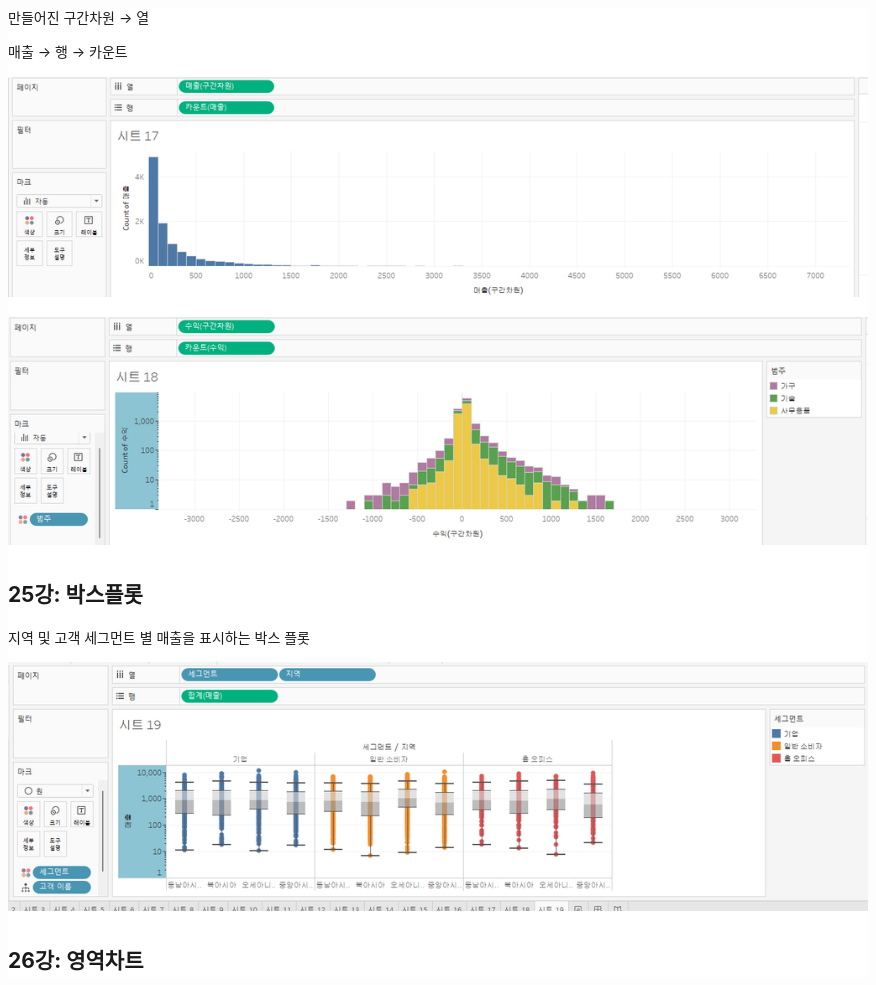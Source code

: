 만들어진 구간차원 → 열

매출 → 행 → 카운트

![image.png](image%206.png)

![image.png](image%207.png)

## 25강: 박스플롯

지역 및 고객 세그먼트 별 매출을 표시하는 박스 플롯

![image.png](image%208.png)

## 26강: 영역차트
